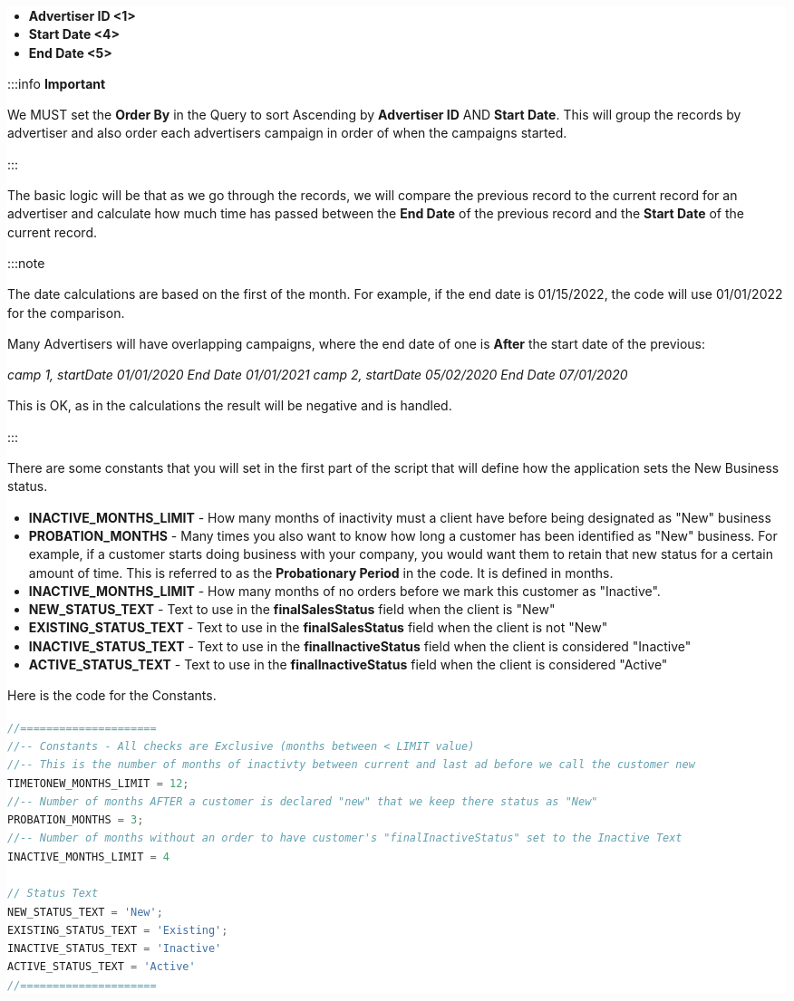 - **Advertiser ID <1>**
- **Start Date <4>**
- **End Date <5>**

:::info **Important**

We MUST set the **Order By** in the Query to sort Ascending by **Advertiser ID** AND **Start Date**.  This will group the records by advertiser and also order each advertisers campaign in order of when the campaigns started.

:::

The basic logic will be that as we go through the records, we will compare the previous record to the current record for an advertiser and calculate how much time has passed between the **End Date** of the previous record and the **Start Date** of the current record.  

:::note

The date calculations are based on the first of the month.  For example, if the end date is 01/15/2022, the code will use 01/01/2022 for the comparison.

Many Advertisers will have overlapping campaigns, where the end date of one is **After** the start date of the previous:

 *camp 1, startDate 01/01/2020 End Date 01/01/2021*
 *camp 2, startDate 05/02/2020 End Date 07/01/2020*

This is OK, as in the calculations the result will be negative and is handled.

:::

There are some constants that you will set in the first part of the script that will define how the application sets the New Business status.

- **INACTIVE_MONTHS_LIMIT** - How many months of inactivity must a client have before being designated as "New" business
- **PROBATION_MONTHS** - Many times you also want to know how long a customer has been identified as "New" business.  For example, if a customer starts doing business with your company, you would want them to retain that new status for a certain amount of time.  This is referred to as the **Probationary Period** in the code.  It is defined in months.
- **INACTIVE_MONTHS_LIMIT** - How many months of no orders before we mark this customer as "Inactive".  
- **NEW_STATUS_TEXT** - Text to use in the **finalSalesStatus** field  when the client is "New"
- **EXISTING_STATUS_TEXT** - Text to use in the **finalSalesStatus** field when the client is not "New"
- **INACTIVE_STATUS_TEXT** - Text to use in the **finalInactiveStatus** field when the client is considered "Inactive"
- **ACTIVE_STATUS_TEXT** - Text to use in the **finalInactiveStatus** field when the client is considered "Active"

Here is the code for the Constants.

```javascript
//=====================
//-- Constants - All checks are Exclusive (months between < LIMIT value)             
//-- This is the number of months of inactivty between current and last ad before we call the customer new
TIMETONEW_MONTHS_LIMIT = 12;
//-- Number of months AFTER a customer is declared "new" that we keep there status as "New"
PROBATION_MONTHS = 3;
//-- Number of months without an order to have customer's "finalInactiveStatus" set to the Inactive Text
INACTIVE_MONTHS_LIMIT = 4

// Status Text
NEW_STATUS_TEXT = 'New';
EXISTING_STATUS_TEXT = 'Existing';
INACTIVE_STATUS_TEXT = 'Inactive'
ACTIVE_STATUS_TEXT = 'Active'
//=====================
```
